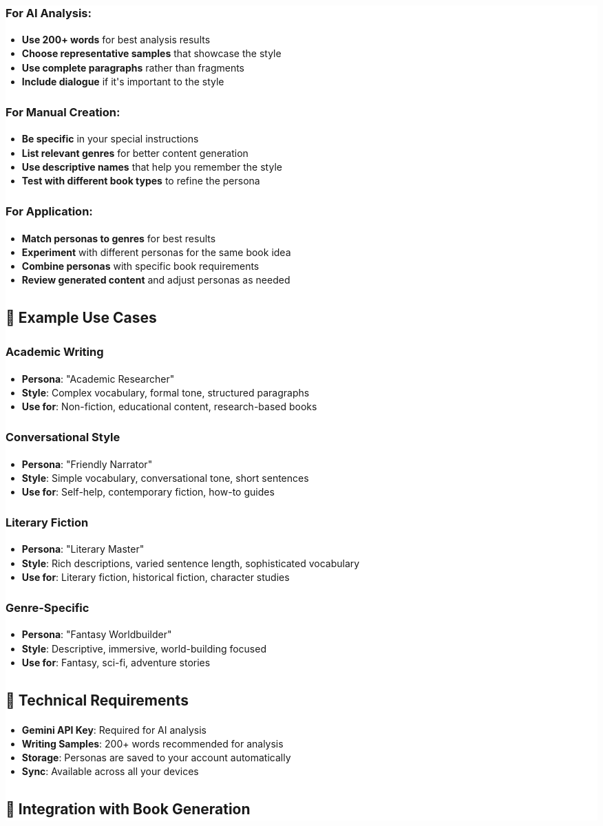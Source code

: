 ### **For AI Analysis:**
- **Use 200+ words** for best analysis results
- **Choose representative samples** that showcase the style
- **Use complete paragraphs** rather than fragments
- **Include dialogue** if it's important to the style

### **For Manual Creation:**
- **Be specific** in your special instructions
- **List relevant genres** for better content generation
- **Use descriptive names** that help you remember the style
- **Test with different book types** to refine the persona

### **For Application:**
- **Match personas to genres** for best results
- **Experiment** with different personas for the same book idea
- **Combine personas** with specific book requirements
- **Review generated content** and adjust personas as needed

## 🎯 **Example Use Cases**

### **Academic Writing**
- **Persona**: "Academic Researcher"
- **Style**: Complex vocabulary, formal tone, structured paragraphs
- **Use for**: Non-fiction, educational content, research-based books

### **Conversational Style**
- **Persona**: "Friendly Narrator"
- **Style**: Simple vocabulary, conversational tone, short sentences
- **Use for**: Self-help, contemporary fiction, how-to guides

### **Literary Fiction**
- **Persona**: "Literary Master"
- **Style**: Rich descriptions, varied sentence length, sophisticated vocabulary
- **Use for**: Literary fiction, historical fiction, character studies

### **Genre-Specific**
- **Persona**: "Fantasy Worldbuilder"
- **Style**: Descriptive, immersive, world-building focused
- **Use for**: Fantasy, sci-fi, adventure stories

## 🔧 **Technical Requirements**

- **Gemini API Key**: Required for AI analysis
- **Writing Samples**: 200+ words recommended for analysis
- **Storage**: Personas are saved to your account automatically
- **Sync**: Available across all your devices

## 🎨 **Integration with Book Generation**
